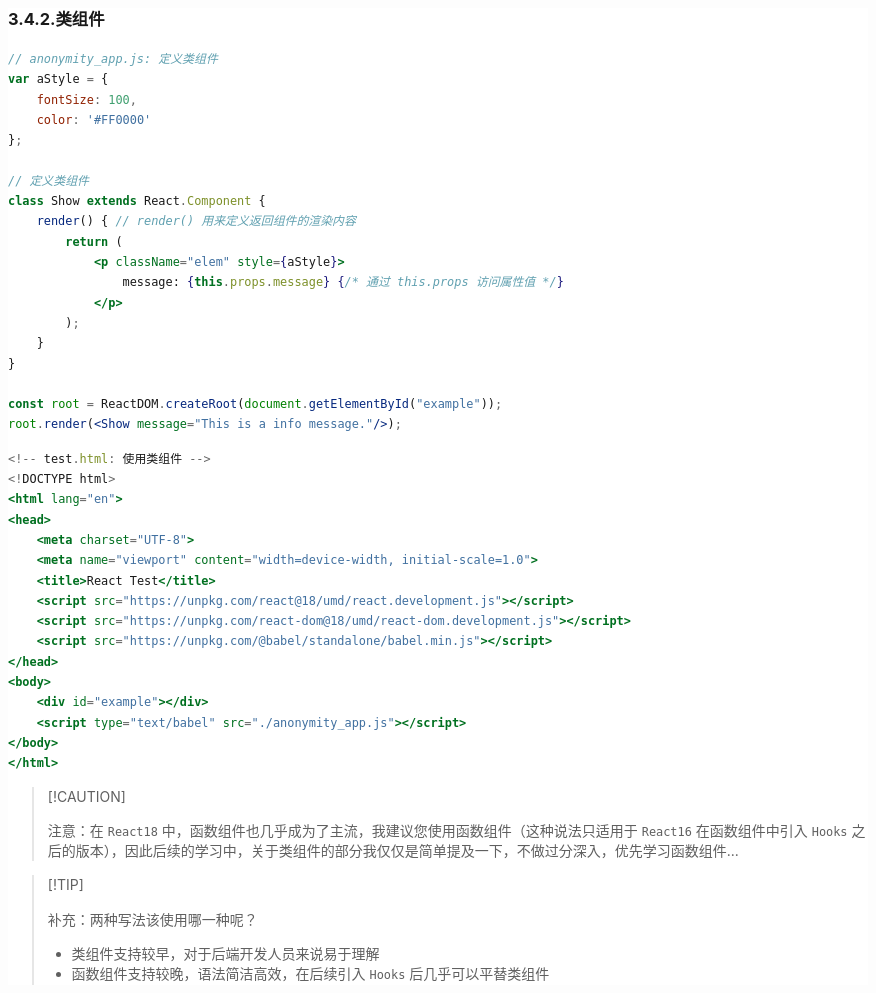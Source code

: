 ### 3.4.2.类组件

```jsx
// anonymity_app.js: 定义类组件
var aStyle = {
    fontSize: 100,
    color: '#FF0000'
};

// 定义类组件
class Show extends React.Component {
    render() { // render() 用来定义返回组件的渲染内容
        return (
            <p className="elem" style={aStyle}>
                message: {this.props.message} {/* 通过 this.props 访问属性值 */}
            </p>
        );
    }
}

const root = ReactDOM.createRoot(document.getElementById("example"));
root.render(<Show message="This is a info message."/>); 

```

```jsx
<!-- test.html: 使用类组件 -->
<!DOCTYPE html>
<html lang="en">
<head>
    <meta charset="UTF-8">
    <meta name="viewport" content="width=device-width, initial-scale=1.0">
    <title>React Test</title>
    <script src="https://unpkg.com/react@18/umd/react.development.js"></script>
    <script src="https://unpkg.com/react-dom@18/umd/react-dom.development.js"></script>
    <script src="https://unpkg.com/@babel/standalone/babel.min.js"></script>
</head>
<body>
    <div id="example"></div>
    <script type="text/babel" src="./anonymity_app.js"></script>
</body>
</html>

```

>   [!CAUTION]
>
>   注意：在 `React18` 中，函数组件也几乎成为了主流，我建议您使用函数组件（这种说法只适用于 `React16` 在函数组件中引入 `Hooks` 之后的版本），因此后续的学习中，关于类组件的部分我仅仅是简单提及一下，不做过分深入，优先学习函数组件...

>   [!TIP]
>
>   补充：两种写法该使用哪一种呢？
>
>   -   类组件支持较早，对于后端开发人员来说易于理解
>   -   函数组件支持较晚，语法简洁高效，在后续引入 `Hooks` 后几乎可以平替类组件
